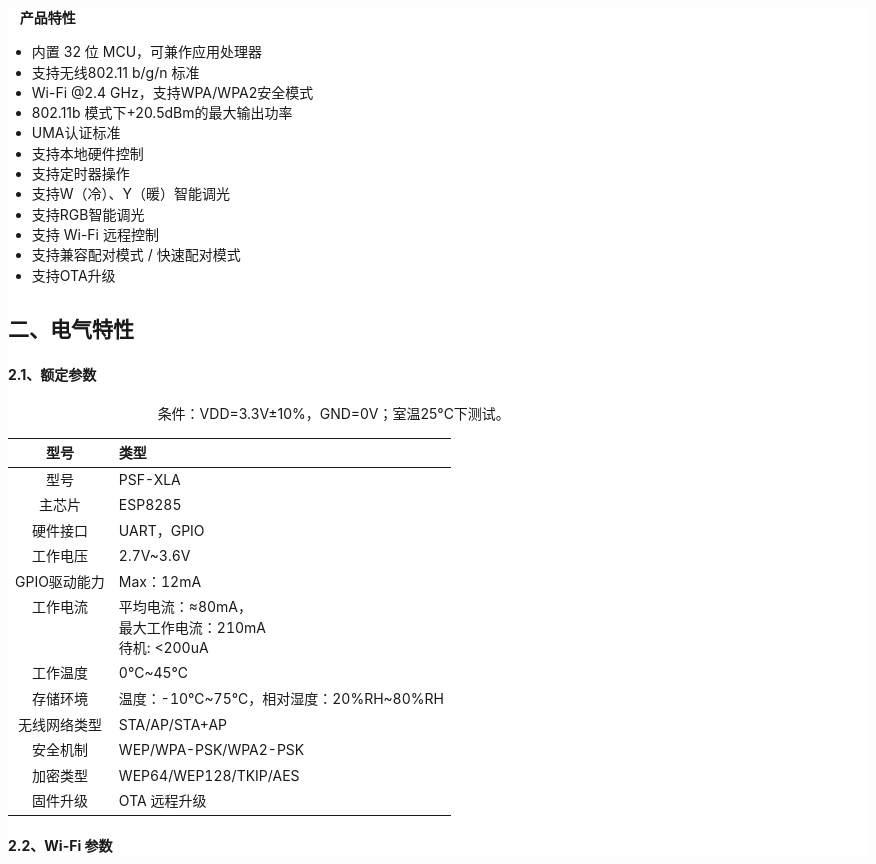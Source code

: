    **产品特性**

- 内置 32 位 MCU，可兼作应用处理器 
- 支持无线802.11 b/g/n 标准
- Wi-Fi @2.4 GHz，支持WPA/WPA2安全模式
- 802.11b 模式下+20.5dBm的最大输出功率
- UMA认证标准
- 支持本地硬件控制 
- 支持定时器操作
- 支持W（冷）、Y（暖）智能调光
- 支持RGB智能调光
- 支持 Wi-Fi 远程控制 
- 支持兼容配对模式 / 快速配对模式
- 支持OTA升级







## 二、电气特性



####      2.1、额定参数

                                      条件：VDD=3.3V±10%，GND=0V；室温25°C下测试。

|     型号     | 类型                                                     |
| :----------: | :------------------------------------------------------- |
|     型号     | PSF-XLA                                                  |
|    主芯片    | ESP8285                                                  |
|   硬件接口   | UART，GPIO                                               |
|   工作电压   | 2.7V~3.6V                                                |
| GPIO驱动能力 | Max：12mA                                                |
|   工作电流   | 平均电流：≈80mA，<br>最大工作电流：210mA<br>待机: <200uA |
|   工作温度   | 0℃~45℃                                                   |
|   存储环境   | 温度：-10℃~75℃，相对湿度：20%RH~80%RH                    |
| 无线网络类型 | STA/AP/STA+AP                                            |
|   安全机制   | WEP/WPA-PSK/WPA2-PSK                                     |
|   加密类型   | WEP64/WEP128/TKIP/AES                                    |
|   固件升级   | OTA 远程升级                                             |



####      2.2、Wi-Fi 参数  
